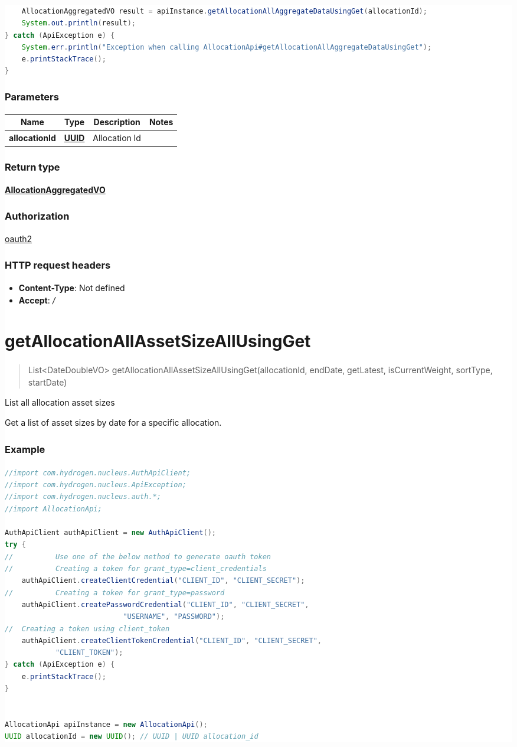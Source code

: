 ```java
    AllocationAggregatedVO result = apiInstance.getAllocationAllAggregateDataUsingGet(allocationId);
    System.out.println(result);
} catch (ApiException e) {
    System.err.println("Exception when calling AllocationApi#getAllocationAllAggregateDataUsingGet");
    e.printStackTrace();
}
```

### Parameters

Name | Type | Description  | Notes
------------- | ------------- | ------------- | -------------
 **allocationId** | [**UUID**](.md)| Allocation Id |

### Return type

[**AllocationAggregatedVO**](AllocationAggregatedVO.md)

### Authorization

[oauth2](../README.md#oauth2)

### HTTP request headers

 - **Content-Type**: Not defined
 - **Accept**: */*

<a name="getAllocationAllAssetSizeAllUsingGet"></a>
# **getAllocationAllAssetSizeAllUsingGet**
> List&lt;DateDoubleVO&gt; getAllocationAllAssetSizeAllUsingGet(allocationId, endDate, getLatest, isCurrentWeight, sortType, startDate)

List all allocation asset sizes

Get a list of asset sizes by date for a specific allocation.

### Example
```java
//import com.hydrogen.nucleus.AuthApiClient;
//import com.hydrogen.nucleus.ApiException;
//import com.hydrogen.nucleus.auth.*;
//import AllocationApi;

AuthApiClient authApiClient = new AuthApiClient();
try {
//          Use one of the below method to generate oauth token        
//          Creating a token for grant_type=client_credentials            
    authApiClient.createClientCredential("CLIENT_ID", "CLIENT_SECRET");
//          Creating a token for grant_type=password
    authApiClient.createPasswordCredential("CLIENT_ID", "CLIENT_SECRET",
                            "USERNAME", "PASSWORD");     
//  Creating a token using client_token
    authApiClient.createClientTokenCredential("CLIENT_ID", "CLIENT_SECRET",
            "CLIENT_TOKEN");      
} catch (ApiException e) {
    e.printStackTrace();
}


AllocationApi apiInstance = new AllocationApi();
UUID allocationId = new UUID(); // UUID | UUID allocation_id
```